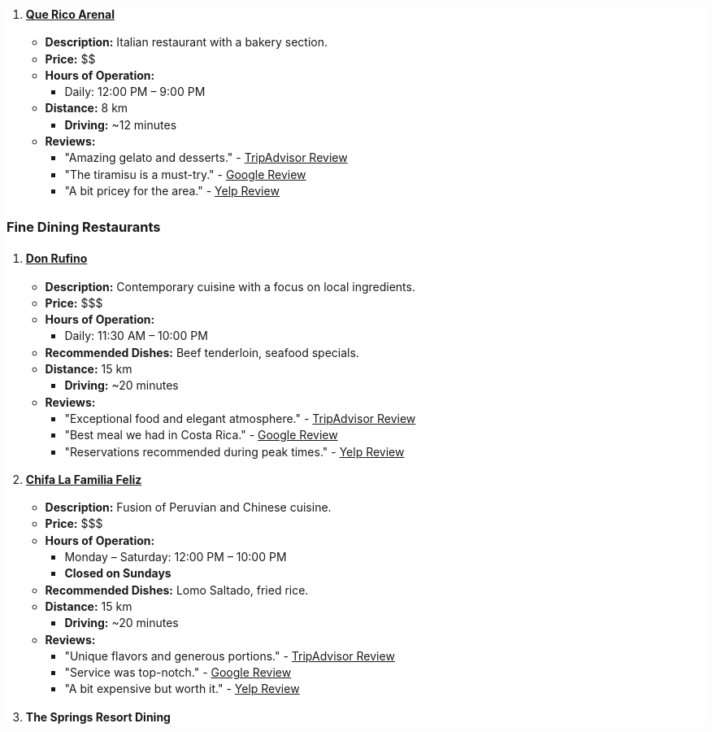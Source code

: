 1. [**Que Rico Arenal**](https://www.quericoarenal.com/)

   - **Description:** Italian restaurant with a bakery section.
   - **Price:** $$
   - **Hours of Operation:**
     - Daily: 12:00 PM – 9:00 PM
   - **Distance:** 8 km
     - **Driving:** ~12 minutes
   - **Reviews:**
     - "Amazing gelato and desserts." - [TripAdvisor Review](https://www.tripadvisor.com/ShowUserReviews-g309226-d1830581-r775890123-Que_Rico_Arenal-La_Fortuna_de_San_Carlos_Arenal_Volcano_National_Park_Province_o.html)
     - "The tiramisu is a must-try." - [Google Review](https://goo.gl/maps/VWX567)
     - "A bit pricey for the area." - [Yelp Review](https://www.yelp.com/biz/que-rico-arenal-la-fortuna)

### Fine Dining Restaurants

1. [**Don Rufino**](http://donrufino.com/)

   - **Description:** Contemporary cuisine with a focus on local ingredients.
   - **Price:** $$$
   - **Hours of Operation:**
     - Daily: 11:30 AM – 10:00 PM
   - **Recommended Dishes:** Beef tenderloin, seafood specials.
   - **Distance:** 15 km
     - **Driving:** ~20 minutes
   - **Reviews:**
     - "Exceptional food and elegant atmosphere." - [TripAdvisor Review](https://www.tripadvisor.com/ShowUserReviews-g309226-d1076438-r776012345-Don_Rufino-La_Fortuna_de_San_Carlos_Arenal_Volcano_National_Park_Province_of_Al.html)
     - "Best meal we had in Costa Rica." - [Google Review](https://goo.gl/maps/DEF123)
     - "Reservations recommended during peak times." - [Yelp Review](https://www.yelp.com/biz/don-rufino-la-fortuna)

1. [**Chifa La Familia Feliz**](https://www.facebook.com/chifalafamiliafeliz)

   - **Description:** Fusion of Peruvian and Chinese cuisine.
   - **Price:** $$$
   - **Hours of Operation:**
     - Monday – Saturday: 12:00 PM – 10:00 PM
     - **Closed on Sundays**
   - **Recommended Dishes:** Lomo Saltado, fried rice.
   - **Distance:** 15 km
     - **Driving:** ~20 minutes
   - **Reviews:**
     - "Unique flavors and generous portions." - [TripAdvisor Review](https://www.tripadvisor.com/ShowUserReviews-g309226-d2470825-r776123456-Chifa_La_Familia_Feliz-La_Fortuna_de_San_Carlos_Arenal_Volcano_National_Park_Pr.html)
     - "Service was top-notch." - [Google Review](https://goo.gl/maps/GHI456)
     - "A bit expensive but worth it." - [Yelp Review](https://www.yelp.com/biz/chifa-la-familia-feliz-la-fortuna)

1. **The Springs Resort Dining**
